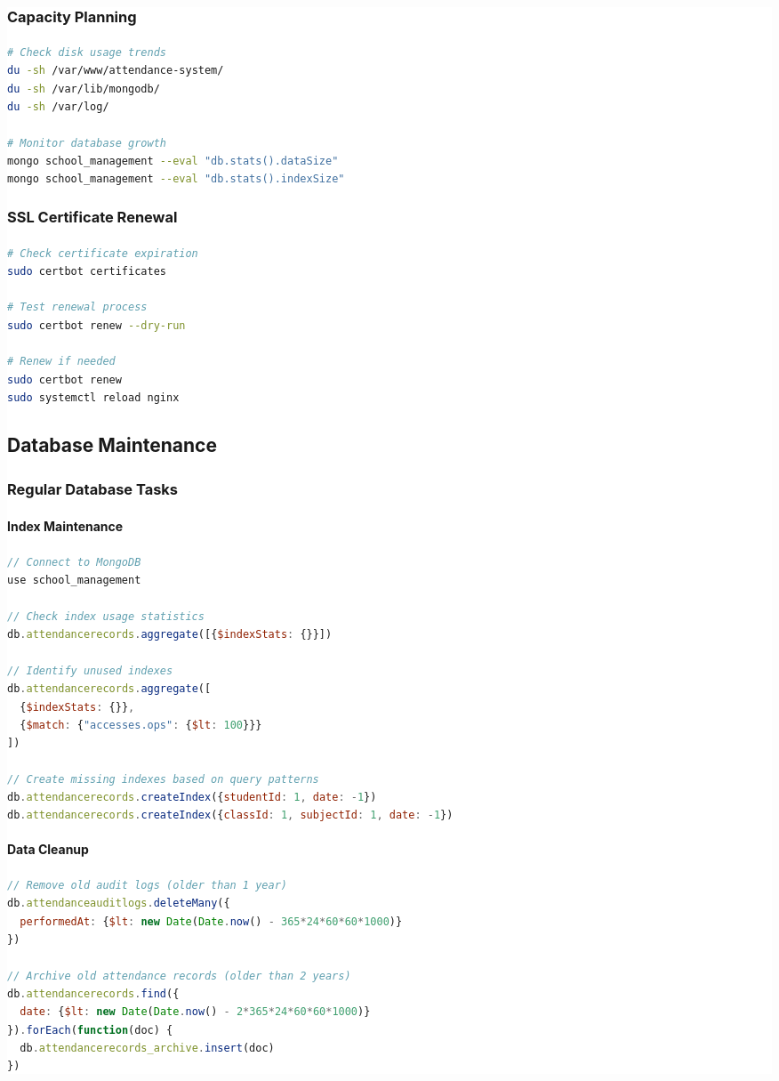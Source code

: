 ### Capacity Planning
```bash
# Check disk usage trends
du -sh /var/www/attendance-system/
du -sh /var/lib/mongodb/
du -sh /var/log/

# Monitor database growth
mongo school_management --eval "db.stats().dataSize"
mongo school_management --eval "db.stats().indexSize"
```

### SSL Certificate Renewal
```bash
# Check certificate expiration
sudo certbot certificates

# Test renewal process
sudo certbot renew --dry-run

# Renew if needed
sudo certbot renew
sudo systemctl reload nginx
```

## Database Maintenance

### Regular Database Tasks

#### Index Maintenance
```javascript
// Connect to MongoDB
use school_management

// Check index usage statistics
db.attendancerecords.aggregate([{$indexStats: {}}])

// Identify unused indexes
db.attendancerecords.aggregate([
  {$indexStats: {}},
  {$match: {"accesses.ops": {$lt: 100}}}
])

// Create missing indexes based on query patterns
db.attendancerecords.createIndex({studentId: 1, date: -1})
db.attendancerecords.createIndex({classId: 1, subjectId: 1, date: -1})
```

#### Data Cleanup
```javascript
// Remove old audit logs (older than 1 year)
db.attendanceauditlogs.deleteMany({
  performedAt: {$lt: new Date(Date.now() - 365*24*60*60*1000)}
})

// Archive old attendance records (older than 2 years)
db.attendancerecords.find({
  date: {$lt: new Date(Date.now() - 2*365*24*60*60*1000)}
}).forEach(function(doc) {
  db.attendancerecords_archive.insert(doc)
})
```
